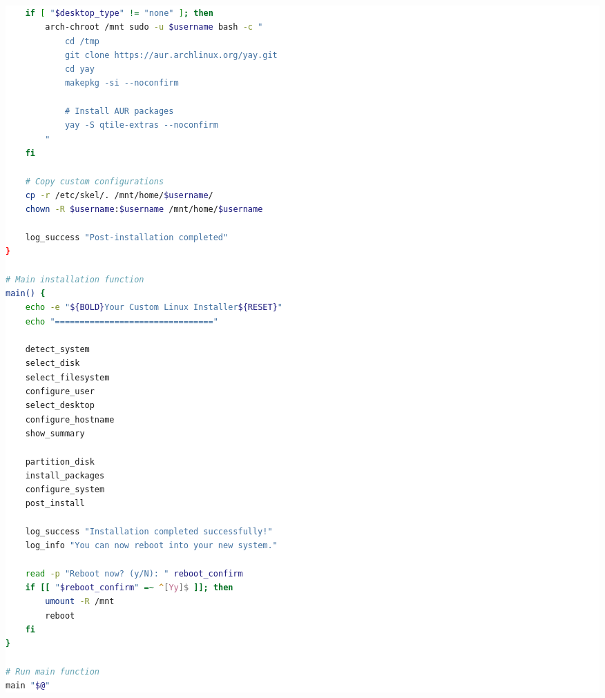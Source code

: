 ```bash
    if [ "$desktop_type" != "none" ]; then
        arch-chroot /mnt sudo -u $username bash -c "
            cd /tmp
            git clone https://aur.archlinux.org/yay.git
            cd yay
            makepkg -si --noconfirm
            
            # Install AUR packages
            yay -S qtile-extras --noconfirm
        "
    fi
    
    # Copy custom configurations
    cp -r /etc/skel/. /mnt/home/$username/
    chown -R $username:$username /mnt/home/$username
    
    log_success "Post-installation completed"
}

# Main installation function
main() {
    echo -e "${BOLD}Your Custom Linux Installer${RESET}"
    echo "================================"
    
    detect_system
    select_disk
    select_filesystem
    configure_user
    select_desktop
    configure_hostname
    show_summary
    
    partition_disk
    install_packages
    configure_system
    post_install
    
    log_success "Installation completed successfully!"
    log_info "You can now reboot into your new system."
    
    read -p "Reboot now? (y/N): " reboot_confirm
    if [[ "$reboot_confirm" =~ ^[Yy]$ ]]; then
        umount -R /mnt
        reboot
    fi
}

# Run main function
main "$@"
```
